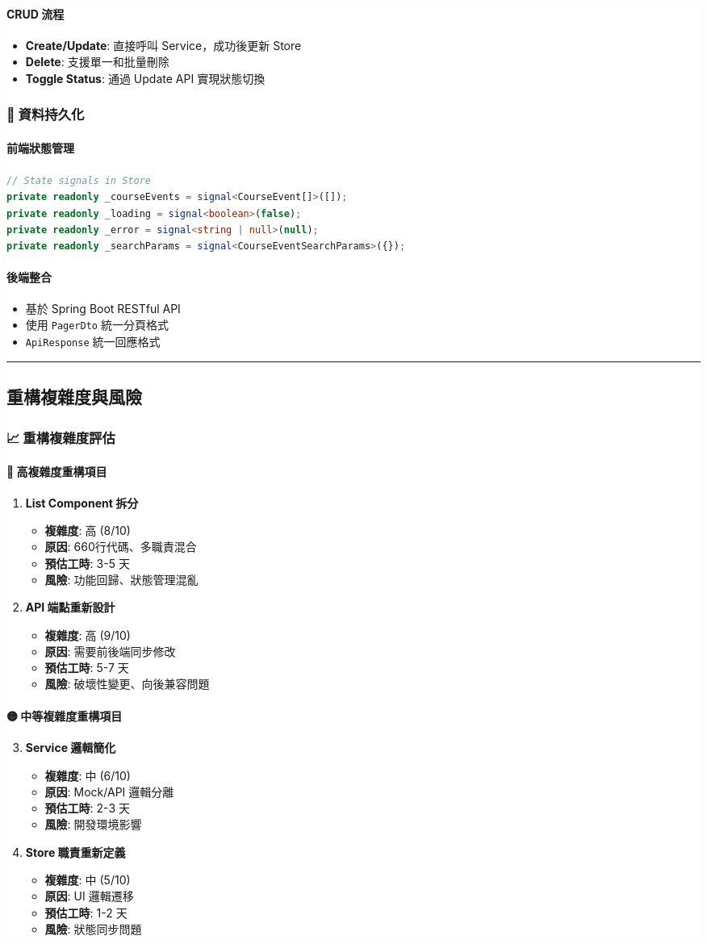 #### CRUD 流程
- **Create/Update**: 直接呼叫 Service，成功後更新 Store
- **Delete**: 支援單一和批量刪除
- **Toggle Status**: 通過 Update API 實現狀態切換

### 💾 資料持久化

#### 前端狀態管理
```typescript
// State signals in Store
private readonly _courseEvents = signal<CourseEvent[]>([]);
private readonly _loading = signal<boolean>(false);
private readonly _error = signal<string | null>(null);
private readonly _searchParams = signal<CourseEventSearchParams>({});
```

#### 後端整合
- 基於 Spring Boot RESTful API
- 使用 `PagerDto` 統一分頁格式
- `ApiResponse` 統一回應格式

---

## 重構複雜度與風險

### 📈 重構複雜度評估

#### 🔴 高複雜度重構項目

1. **List Component 拆分**
   - **複雜度**: 高 (8/10)
   - **原因**: 660行代碼、多職責混合
   - **預估工時**: 3-5 天
   - **風險**: 功能回歸、狀態管理混亂

2. **API 端點重新設計**
   - **複雜度**: 高 (9/10)
   - **原因**: 需要前後端同步修改
   - **預估工時**: 5-7 天
   - **風險**: 破壞性變更、向後兼容問題

#### 🟡 中等複雜度重構項目

3. **Service 邏輯簡化**
   - **複雜度**: 中 (6/10)
   - **原因**: Mock/API 邏輯分離
   - **預估工時**: 2-3 天
   - **風險**: 開發環境影響

4. **Store 職責重新定義**
   - **複雜度**: 中 (5/10)
   - **原因**: UI 邏輯遷移
   - **預估工時**: 1-2 天
   - **風險**: 狀態同步問題
